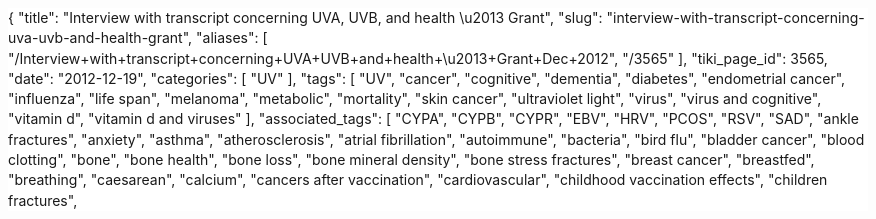 {
    "title": "Interview with transcript concerning UVA, UVB, and health \u2013 Grant",
    "slug": "interview-with-transcript-concerning-uva-uvb-and-health-grant",
    "aliases": [
        "/Interview+with+transcript+concerning+UVA+UVB+and+health+\u2013+Grant+Dec+2012",
        "/3565"
    ],
    "tiki_page_id": 3565,
    "date": "2012-12-19",
    "categories": [
        "UV"
    ],
    "tags": [
        "UV",
        "cancer",
        "cognitive",
        "dementia",
        "diabetes",
        "endometrial cancer",
        "influenza",
        "life span",
        "melanoma",
        "metabolic",
        "mortality",
        "skin cancer",
        "ultraviolet light",
        "virus",
        "virus and cognitive",
        "vitamin d",
        "vitamin d and viruses"
    ],
    "associated_tags": [
        "CYPA",
        "CYPB",
        "CYPR",
        "EBV",
        "HRV",
        "PCOS",
        "RSV",
        "SAD",
        "ankle fractures",
        "anxiety",
        "asthma",
        "atherosclerosis",
        "atrial fibrillation",
        "autoimmune",
        "bacteria",
        "bird flu",
        "bladder cancer",
        "blood clotting",
        "bone",
        "bone health",
        "bone loss",
        "bone mineral density",
        "bone stress fractures",
        "breast cancer",
        "breastfed",
        "breathing",
        "caesarean",
        "calcium",
        "cancers after vaccination",
        "cardiovascular",
        "childhood vaccination effects",
        "children fractures",